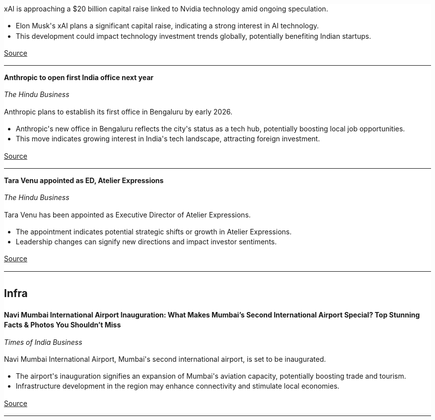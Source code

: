 xAI is approaching a $20 billion capital raise linked to Nvidia technology amid ongoing speculation.

- Elon Musk's xAI plans a significant capital raise, indicating a strong interest in AI technology.
- This development could impact technology investment trends globally, potentially benefiting Indian startups.

[Source](https://www.thehindu.com/sci-tech/technology/elon-musks-xai-nears-20-billion-capital-raise-tied-to-nvidia-chips-report/article70137918.ece)

---

**Anthropic to open first India office next year**

*The Hindu Business*

Anthropic plans to establish its first office in Bengaluru by early 2026.

- Anthropic's new office in Bengaluru reflects the city's status as a tech hub, potentially boosting local job opportunities.
- This move indicates growing interest in India's tech landscape, attracting foreign investment.

[Source](https://www.thehindu.com/sci-tech/technology/anthropic-to-open-first-india-office-next-year/article70137914.ece)

---

**Tara Venu appointed as ED, Atelier Expressions**

*The Hindu Business*

Tara Venu has been appointed as Executive Director of Atelier Expressions.

- The appointment indicates potential strategic shifts or growth in Atelier Expressions.
- Leadership changes can signify new directions and impact investor sentiments.

[Source](https://www.thehindu.com/business/tara-venu-appointed-as-ed-atelier-expressions/article70136276.ece)

---

## Infra

**Navi Mumbai International Airport Inauguration: What Makes Mumbai’s Second International Airport Special? Top Stunning Facts & Photos You Shouldn’t Miss**

*Times of India Business*

Navi Mumbai International Airport, Mumbai's second international airport, is set to be inaugurated.

- The airport's inauguration signifies an expansion of Mumbai's aviation capacity, potentially boosting trade and tourism.
- Infrastructure development in the region may enhance connectivity and stimulate local economies.

[Source](https://timesofindia.indiatimes.com/business/infrastructure/navi-mumbai-international-airport-inauguration-nmia-pm-narendra-modi-opening-date-location-project-details-terminal-features-flights-top-facts-and-photos/photostory/124381746.cms)

---
